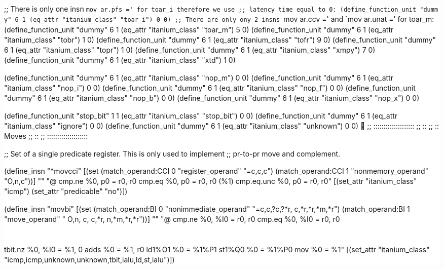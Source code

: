 ;; There is only one insn `mov ar.pfs =' for toar_i therefore we use
;; latency time equal to 0:
(define_function_unit "dummy" 6 1 (eq_attr "itanium_class" "toar_i") 0 0)
;; There are only ony 2 insns `mov ar.ccv =' and `mov ar.unat =' for toar_m:
(define_function_unit "dummy" 6 1 (eq_attr "itanium_class" "toar_m") 5 0)
(define_function_unit "dummy" 6 1 (eq_attr "itanium_class" "tobr")   1 0)
(define_function_unit "dummy" 6 1 (eq_attr "itanium_class" "tofr")   9 0)
(define_function_unit "dummy" 6 1 (eq_attr "itanium_class" "topr")   1 0)
(define_function_unit "dummy" 6 1 (eq_attr "itanium_class" "xmpy")   7 0)
(define_function_unit "dummy" 6 1 (eq_attr "itanium_class" "xtd")    1 0)

(define_function_unit "dummy" 6 1 (eq_attr "itanium_class" "nop_m")  0 0)
(define_function_unit "dummy" 6 1 (eq_attr "itanium_class" "nop_i")  0 0)
(define_function_unit "dummy" 6 1 (eq_attr "itanium_class" "nop_f")  0 0)
(define_function_unit "dummy" 6 1 (eq_attr "itanium_class" "nop_b")  0 0)
(define_function_unit "dummy" 6 1 (eq_attr "itanium_class" "nop_x")  0 0)

(define_function_unit "stop_bit" 1 1 (eq_attr "itanium_class" "stop_bit") 0 0)
(define_function_unit "dummy" 6 1 (eq_attr "itanium_class" "ignore") 0 0)
(define_function_unit "dummy" 6 1 (eq_attr "itanium_class" "unknown") 0 0)

;; ::::::::::::::::::::
;; ::
;; :: Moves
;; ::
;; ::::::::::::::::::::

;; Set of a single predicate register.  This is only used to implement
;; pr-to-pr move and complement.

(define_insn "*movcci"
  [(set (match_operand:CCI 0 "register_operand" "=c,c,c")
	(match_operand:CCI 1 "nonmemory_operand" "O,n,c"))]
  ""
  "@
   cmp.ne %0, p0 = r0, r0
   cmp.eq %0, p0 = r0, r0
   (%1) cmp.eq.unc %0, p0 = r0, r0"
  [(set_attr "itanium_class" "icmp")
   (set_attr "predicable" "no")])

(define_insn "movbi"
  [(set (match_operand:BI 0 "nonimmediate_operand" "=c,c,?c,?*r, c,*r,*r,*m,*r")
	(match_operand:BI 1 "move_operand"         " O,n, c,  c,*r, n,*m,*r,*r"))]
  ""
  "@
   cmp.ne %0, %I0 = r0, r0
   cmp.eq %0, %I0 = r0, r0
   #
   #
   tbit.nz %0, %I0 = %1, 0
   adds %0 = %1, r0
   ld1%O1 %0 = %1%P1
   st1%Q0 %0 = %1%P0
   mov %0 = %1"
  [(set_attr "itanium_class" "icmp,icmp,unknown,unknown,tbit,ialu,ld,st,ialu")])
